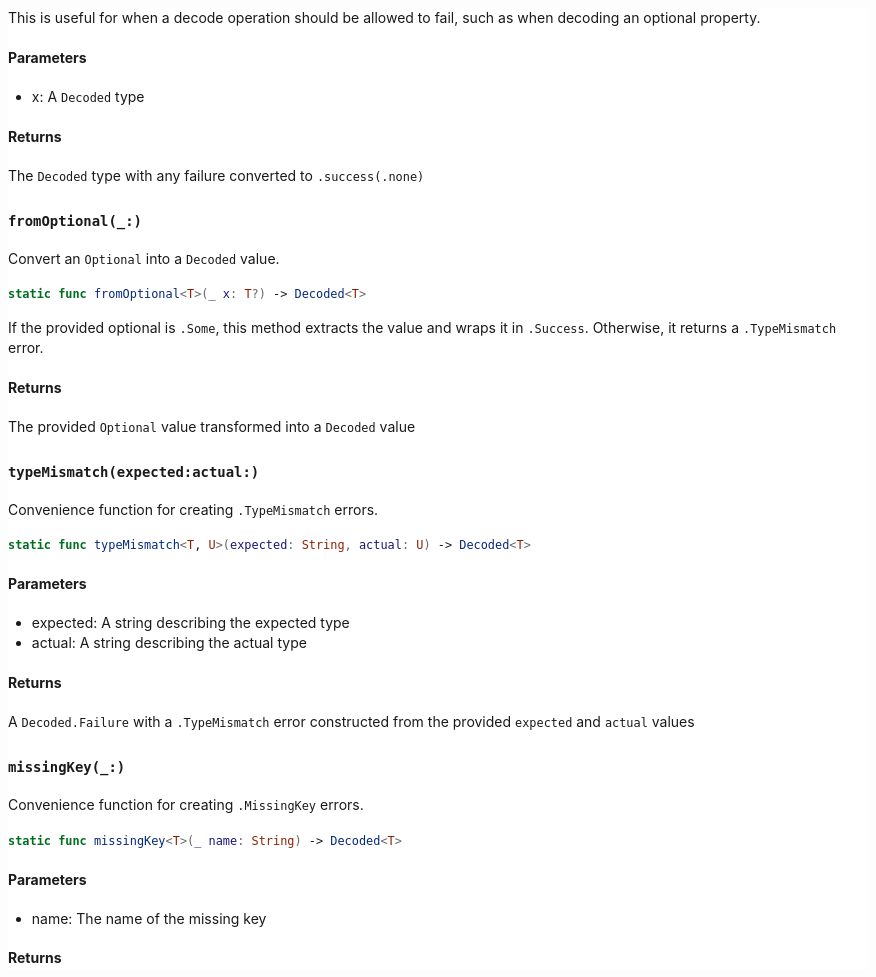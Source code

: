 This is useful for when a decode operation should be allowed to fail, such
as when decoding an optional property.

#### Parameters

  - x: A `Decoded` type

#### Returns

The `Decoded` type with any failure converted to `.success(.none)`

### `fromOptional(_:)`

Convert an `Optional` into a `Decoded` value.

``` swift
static func fromOptional<T>(_ x: T?) -> Decoded<T> 
```

If the provided optional is `.Some`, this method extracts the value and
wraps it in `.Success`. Otherwise, it returns a `.TypeMismatch` error.

#### Returns

The provided `Optional` value transformed into a `Decoded` value

### `typeMismatch(expected:actual:)`

Convenience function for creating `.TypeMismatch` errors.

``` swift
static func typeMismatch<T, U>(expected: String, actual: U) -> Decoded<T> 
```

#### Parameters

  - expected: A string describing the expected type
  - actual: A string describing the actual type

#### Returns

A `Decoded.Failure` with a `.TypeMismatch` error constructed from the provided `expected` and `actual` values

### `missingKey(_:)`

Convenience function for creating `.MissingKey` errors.

``` swift
static func missingKey<T>(_ name: String) -> Decoded<T> 
```

#### Parameters

  - name: The name of the missing key

#### Returns
